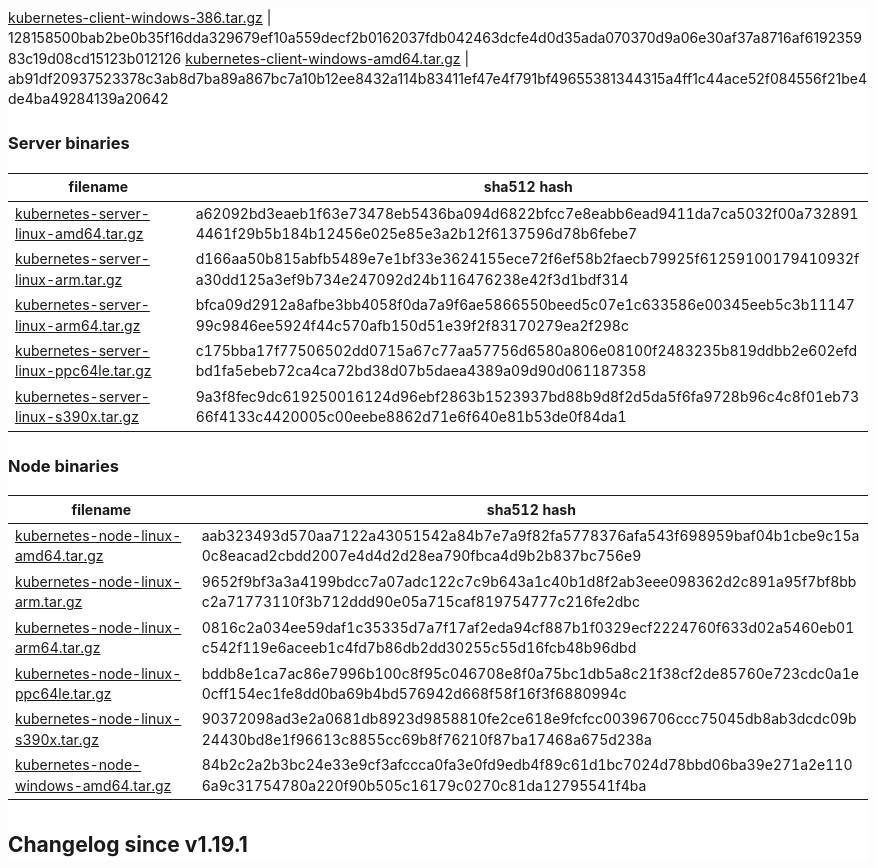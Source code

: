 [kubernetes-client-windows-386.tar.gz](https://dl.k8s.io/v1.19.2/kubernetes-client-windows-386.tar.gz) | 128158500bab2be0b35f16dda329679ef10a559decf2b0162037fdb042463dcfe4d0d35ada070370d9a06e30af37a8716af619235983c19d08cd15123b012126
[kubernetes-client-windows-amd64.tar.gz](https://dl.k8s.io/v1.19.2/kubernetes-client-windows-amd64.tar.gz) | ab91df20937523378c3ab8d7ba89a867bc7a10b12ee8432a114b83411ef47e4f791bf49655381344315a4ff1c44ace52f084556f21be4de4ba49284139a20642

### Server binaries

filename | sha512 hash
-------- | -----------
[kubernetes-server-linux-amd64.tar.gz](https://dl.k8s.io/v1.19.2/kubernetes-server-linux-amd64.tar.gz) | a62092bd3eaeb1f63e73478eb5436ba094d6822bfcc7e8eabb6ead9411da7ca5032f00a7328914461f29b5b184b12456e025e85e3a2b12f6137596d78b6febe7
[kubernetes-server-linux-arm.tar.gz](https://dl.k8s.io/v1.19.2/kubernetes-server-linux-arm.tar.gz) | d166aa50b815abfb5489e7e1bf33e3624155ece72f6ef58b2faecb79925f61259100179410932fa30dd125a3ef9b734e247092d24b116476238e42f3d1bdf314
[kubernetes-server-linux-arm64.tar.gz](https://dl.k8s.io/v1.19.2/kubernetes-server-linux-arm64.tar.gz) | bfca09d2912a8afbe3bb4058f0da7a9f6ae5866550beed5c07e1c633586e00345eeb5c3b1114799c9846ee5924f44c570afb150d51e39f2f83170279ea2f298c
[kubernetes-server-linux-ppc64le.tar.gz](https://dl.k8s.io/v1.19.2/kubernetes-server-linux-ppc64le.tar.gz) | c175bba17f77506502dd0715a67c77aa57756d6580a806e08100f2483235b819ddbb2e602efdbd1fa5ebeb72ca4ca72bd38d07b5daea4389a09d90d061187358
[kubernetes-server-linux-s390x.tar.gz](https://dl.k8s.io/v1.19.2/kubernetes-server-linux-s390x.tar.gz) | 9a3f8fec9dc619250016124d96ebf2863b1523937bd88b9d8f2d5da5f6fa9728b96c4c8f01eb7366f4133c4420005c00eebe8862d71e6f640e81b53de0f84da1

### Node binaries

filename | sha512 hash
-------- | -----------
[kubernetes-node-linux-amd64.tar.gz](https://dl.k8s.io/v1.19.2/kubernetes-node-linux-amd64.tar.gz) | aab323493d570aa7122a43051542a84b7e7a9f82fa5778376afa543f698959baf04b1cbe9c15a0c8eacad2cbdd2007e4d4d2d28ea790fbca4d9b2b837bc756e9
[kubernetes-node-linux-arm.tar.gz](https://dl.k8s.io/v1.19.2/kubernetes-node-linux-arm.tar.gz) | 9652f9bf3a3a4199bdcc7a07adc122c7c9b643a1c40b1d8f2ab3eee098362d2c891a95f7bf8bbc2a71773110f3b712ddd90e05a715caf819754777c216fe2dbc
[kubernetes-node-linux-arm64.tar.gz](https://dl.k8s.io/v1.19.2/kubernetes-node-linux-arm64.tar.gz) | 0816c2a034ee59daf1c35335d7a7f17af2eda94cf887b1f0329ecf2224760f633d02a5460eb01c542f119e6aceeb1c4fd7b86db2dd30255c55d16fcb48b96dbd
[kubernetes-node-linux-ppc64le.tar.gz](https://dl.k8s.io/v1.19.2/kubernetes-node-linux-ppc64le.tar.gz) | bddb8e1ca7ac86e7996b100c8f95c046708e8f0a75bc1db5a8c21f38cf2de85760e723cdc0a1e0cff154ec1fe8dd0ba69b4bd576942d668f58f16f3f6880994c
[kubernetes-node-linux-s390x.tar.gz](https://dl.k8s.io/v1.19.2/kubernetes-node-linux-s390x.tar.gz) | 90372098ad3e2a0681db8923d9858810fe2ce618e9fcfcc00396706ccc75045db8ab3dcdc09b24430bd8e1f96613c8855cc69b8f76210f87ba17468a675d238a
[kubernetes-node-windows-amd64.tar.gz](https://dl.k8s.io/v1.19.2/kubernetes-node-windows-amd64.tar.gz) | 84b2c2a2b3bc24e33e9cf3afccca0fa3e0fd9edb4f89c61d1bc7024d78bbd06ba39e271a2e1106a9c31754780a220f90b505c16179c0270c81da12795541f4ba

## Changelog since v1.19.1

